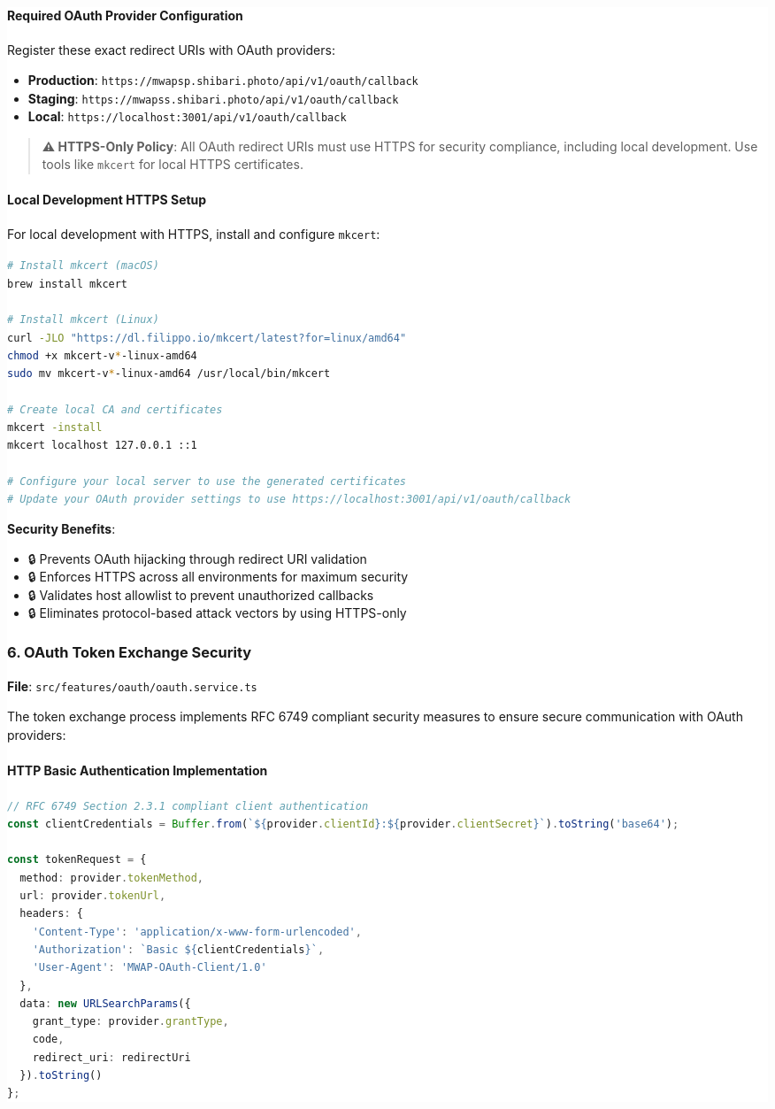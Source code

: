 #### Required OAuth Provider Configuration
Register these exact redirect URIs with OAuth providers:
- **Production**: `https://mwapsp.shibari.photo/api/v1/oauth/callback`
- **Staging**: `https://mwapss.shibari.photo/api/v1/oauth/callback`
- **Local**: `https://localhost:3001/api/v1/oauth/callback`

> **⚠️ HTTPS-Only Policy**: All OAuth redirect URIs must use HTTPS for security compliance, including local development. Use tools like `mkcert` for local HTTPS certificates.

#### Local Development HTTPS Setup
For local development with HTTPS, install and configure `mkcert`:

```bash
# Install mkcert (macOS)
brew install mkcert

# Install mkcert (Linux)
curl -JLO "https://dl.filippo.io/mkcert/latest?for=linux/amd64"
chmod +x mkcert-v*-linux-amd64
sudo mv mkcert-v*-linux-amd64 /usr/local/bin/mkcert

# Create local CA and certificates
mkcert -install
mkcert localhost 127.0.0.1 ::1

# Configure your local server to use the generated certificates
# Update your OAuth provider settings to use https://localhost:3001/api/v1/oauth/callback
```

**Security Benefits**:
- 🔒 Prevents OAuth hijacking through redirect URI validation
- 🔒 Enforces HTTPS across all environments for maximum security
- 🔒 Validates host allowlist to prevent unauthorized callbacks
- 🔒 Eliminates protocol-based attack vectors by using HTTPS-only

### 6. OAuth Token Exchange Security

**File**: `src/features/oauth/oauth.service.ts`

The token exchange process implements RFC 6749 compliant security measures to ensure secure communication with OAuth providers:

#### HTTP Basic Authentication Implementation
```typescript
// RFC 6749 Section 2.3.1 compliant client authentication
const clientCredentials = Buffer.from(`${provider.clientId}:${provider.clientSecret}`).toString('base64');

const tokenRequest = {
  method: provider.tokenMethod,
  url: provider.tokenUrl,
  headers: {
    'Content-Type': 'application/x-www-form-urlencoded',
    'Authorization': `Basic ${clientCredentials}`,
    'User-Agent': 'MWAP-OAuth-Client/1.0'
  },
  data: new URLSearchParams({
    grant_type: provider.grantType,
    code,
    redirect_uri: redirectUri
  }).toString()
};
```
